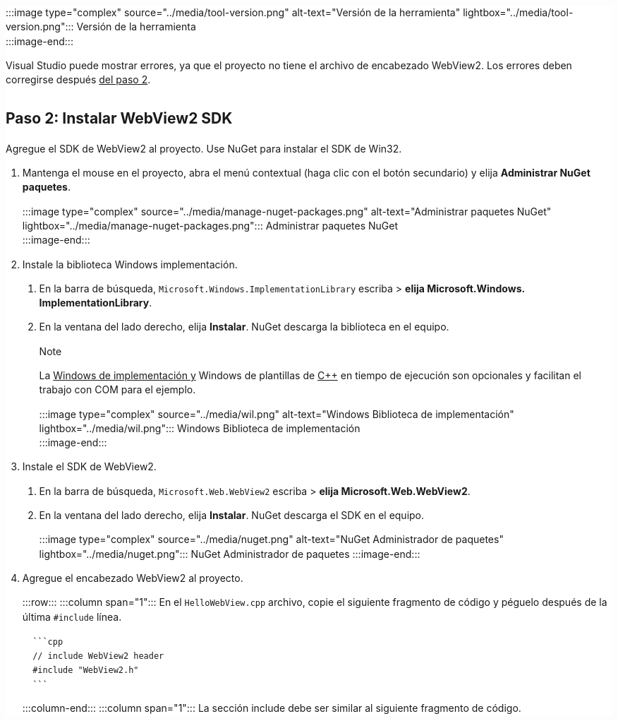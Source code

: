:::image type="complex" source="../media/tool-version.png" alt-text="Versión de la herramienta" lightbox="../media/tool-version.png":::
   Versión de la herramienta  
:::image-end:::      

Visual Studio puede mostrar errores, ya que el proyecto no tiene el archivo de encabezado WebView2.  Los errores deben corregirse después [del paso 2](#step-2---install-webview2-sdk).  

## <a name="step-2---install-webview2-sdk"></a>Paso 2: Instalar WebView2 SDK  

Agregue el SDK de WebView2 al proyecto.  Use NuGet para instalar el SDK de Win32.  

1.  Mantenga el mouse en el proyecto, abra el menú contextual \(haga clic con el botón secundario\) y elija **Administrar NuGet paquetes**.  
    
    :::image type="complex" source="../media/manage-nuget-packages.png" alt-text="Administrar paquetes NuGet" lightbox="../media/manage-nuget-packages.png":::
       Administrar paquetes NuGet  
    :::image-end:::  
    
1.  Instale la biblioteca Windows implementación.  
    1.  En la barra de búsqueda, `Microsoft.Windows.ImplementationLibrary` escriba > **elija Microsoft.Windows. ImplementationLibrary**.  
    1.  En la ventana del lado derecho, elija **Instalar**.  NuGet descarga la biblioteca en el equipo.  
        
        > [!NOTE]
        > La [Windows de implementación y][GithubMicrosoftWilMain] Windows de plantillas de [C++][CppCxWrlTemplateLibraryVS2019] en tiempo de ejecución son opcionales y facilitan el trabajo con COM para el ejemplo.  
        
        :::image type="complex" source="../media/wil.png" alt-text="Windows Biblioteca de implementación" lightbox="../media/wil.png":::
           Windows Biblioteca de implementación  
        :::image-end:::  
        
1.  Instale el SDK de WebView2.  
    1.  En la barra de búsqueda, `Microsoft.Web.WebView2` escriba > **elija Microsoft.Web.WebView2**.  
    1.  En la ventana del lado derecho, elija **Instalar**.  NuGet descarga el SDK en el equipo.  
        
        :::image type="complex" source="../media/nuget.png" alt-text="NuGet Administrador de paquetes" lightbox="../media/nuget.png":::
           NuGet Administrador de paquetes
        :::image-end:::  
        
1.  Agregue el encabezado WebView2 al proyecto.  
    
    :::row:::
       :::column span="1":::
          En el `HelloWebView.cpp` archivo, copie el siguiente fragmento de código y péguelo después de la última `#include` línea.  
          
          ```cpp
          // include WebView2 header
          #include "WebView2.h"
          ```  
       :::column-end:::
       :::column span="1":::
          La sección include debe ser similar al siguiente fragmento de código.  
          

[WV2BestPractices]: ../concepts/developer-guide.md "Procedimientos recomendados de desarrollo de WebView2 | Microsoft Docs"  
[MicrosoftDeveloperMicrosoftEdgeWebview2]: https://developer.microsoft.com/microsoft-edge/webview2 "WebView2 | Microsoft Edge Programador"  
[Webview2ReferenceWin32]: /microsoft-edge/webview2/reference/win32 "WebView2 Win32 C++ Reference | Microsoft Docs"  
[Webview2ConceptsNavigationEvents]: ../concepts/navigation-events.md "Eventos de navegación | Microsoft Docs"  
[CppCxWrlTemplateLibraryVS2019]: /cpp/cppcx/wrl/windows-runtime-cpp-template-library-wrl?view=vs-2019&preserve-view=true "Windows Biblioteca de plantillas de C++ en tiempo de ejecución (WRL) | Microsoft Docs"  
[CppWindowsWalkthroughCreatingDesktopApplication]: /cpp/windows/walkthrough-creating-windows-desktop-applications-cpp?view=vs-2019&preserve-view=true "Tutorial: Crear una aplicación Windows de escritorio (C++) | Microsoft Docs"  
[GithubMicrosoftedgeWebview2browser]: https://github.com/MicrosoftEdge/WebView2Browser "WebView2Browser: MicrosoftEdge/WebView2Browser | GitHub"  
[GithubMicrosoftedgeWebviewfeedback]: https://github.com/MicrosoftEdge/WebViewFeedback "Comentarios de WebView: MicrosoftEdge/WebViewFeedback | GitHub"  
[GithubMicrosoftedgeWebview2samplesMain]: https://github.com/MicrosoftEdge/WebView2Samples "Ejemplos de WebView2: MicrosoftEdge/WebView2Samples | GitHub"  
[GithubMicrosoftedgeWebview2samplesApisample]: https://github.com/MicrosoftEdge/WebView2Samples/blob/master/SampleApps/WebView2APISample/README.md "Ejemplo de API de WebView2: MicrosoftEdge/WebView2Samples | GitHub"  
[GithubMicrosoftedgeWebview2samplesGettingStartedGuide]: https://github.com/MicrosoftEdge/WebView2Samples#1-getting-started-guide "Ejemplos de WebView2: MicrosoftEdge/WebView2Samples | GitHub"  
[GithubMicrosoftWilMain]: https://github.com/Microsoft/wil "Windows Bibliotecas de implementación (WIL): microsoft/wil | GitHub"  
[MicrosoftedgeinsiderDownload]: https://www.microsoftedgeinsider.com/download "Descargar Microsoft Edge Insider Channels"  
[MicrosoftVisualstudioMain]: https://visualstudio.microsoft.com "Visual Studio"  
[Webview2Installer]: https://developer.microsoft.com/microsoft-edge/webview2 "Instalador de WebView2"  